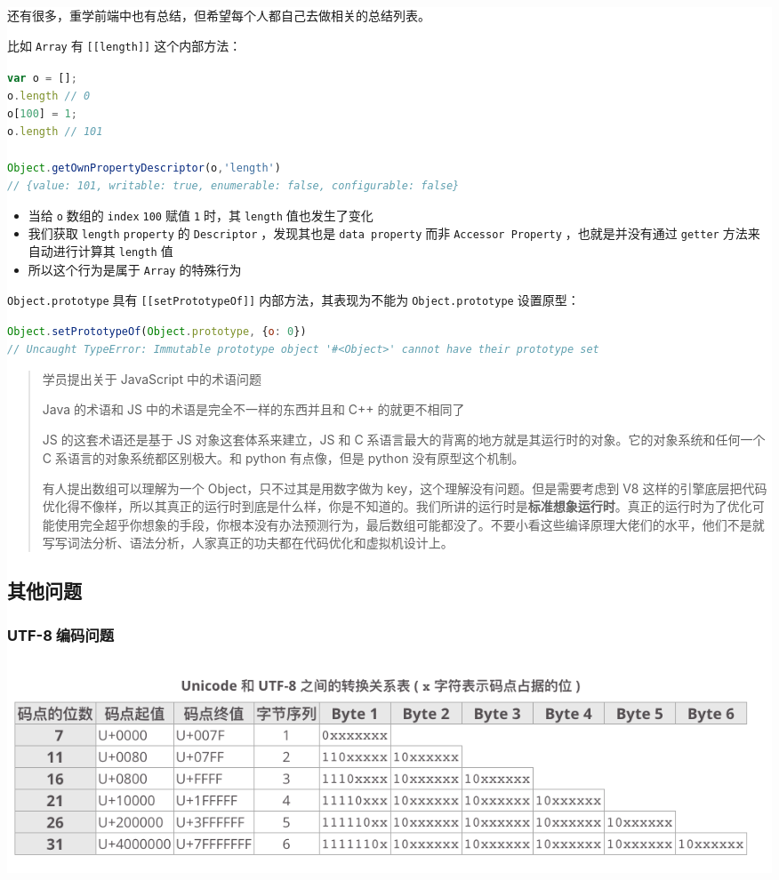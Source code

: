 还有很多，重学前端中也有总结，但希望每个人都自己去做相关的总结列表。

比如 `Array` 有 `[[length]]` 这个内部方法：

```js
var o = [];
o.length // 0
o[100] = 1;
o.length // 101

Object.getOwnPropertyDescriptor(o,'length')
// {value: 101, writable: true, enumerable: false, configurable: false}
```

- 当给 `o` 数组的 `index` `100` 赋值 `1` 时，其 `length` 值也发生了变化
- 我们获取 `length` `property` 的 `Descriptor` ，发现其也是 `data property` 而非 `Accessor Property` ，也就是并没有通过 `getter` 方法来自动进行计算其 `length` 值
- 所以这个行为是属于 `Array` 的特殊行为

`Object.prototype` 具有 `[[setPrototypeOf]]` 内部方法，其表现为不能为 `Object.prototype` 设置原型：

```js
Object.setPrototypeOf(Object.prototype, {o: 0})
// Uncaught TypeError: Immutable prototype object '#<Object>' cannot have their prototype set
```

> 学员提出关于 JavaScript 中的术语问题
>
> Java 的术语和 JS 中的术语是完全不一样的东西并且和 C++ 的就更不相同了
>
> JS 的这套术语还是基于 JS 对象这套体系来建立，JS 和 C 系语言最大的背离的地方就是其运行时的对象。它的对象系统和任何一个 C 系语言的对象系统都区别极大。和 python 有点像，但是 python 没有原型这个机制。
>
> 有人提出数组可以理解为一个 Object，只不过其是用数字做为 key，这个理解没有问题。但是需要考虑到 V8 这样的引擎底层把代码优化得不像样，所以其真正的运行时到底是什么样，你是不知道的。我们所讲的运行时是**标准想象运行时**。真正的运行时为了优化可能使用完全超乎你想象的手段，你根本没有办法预测行为，最后数组可能都没了。不要小看这些编译原理大佬们的水平，他们不是就写写词法分析、语法分析，人家真正的功夫都在代码优化和虚拟机设计上。



## 其他问题

### UTF-8 编码问题

![image-20200506230955728](assets/image-20200506230955728.png)
